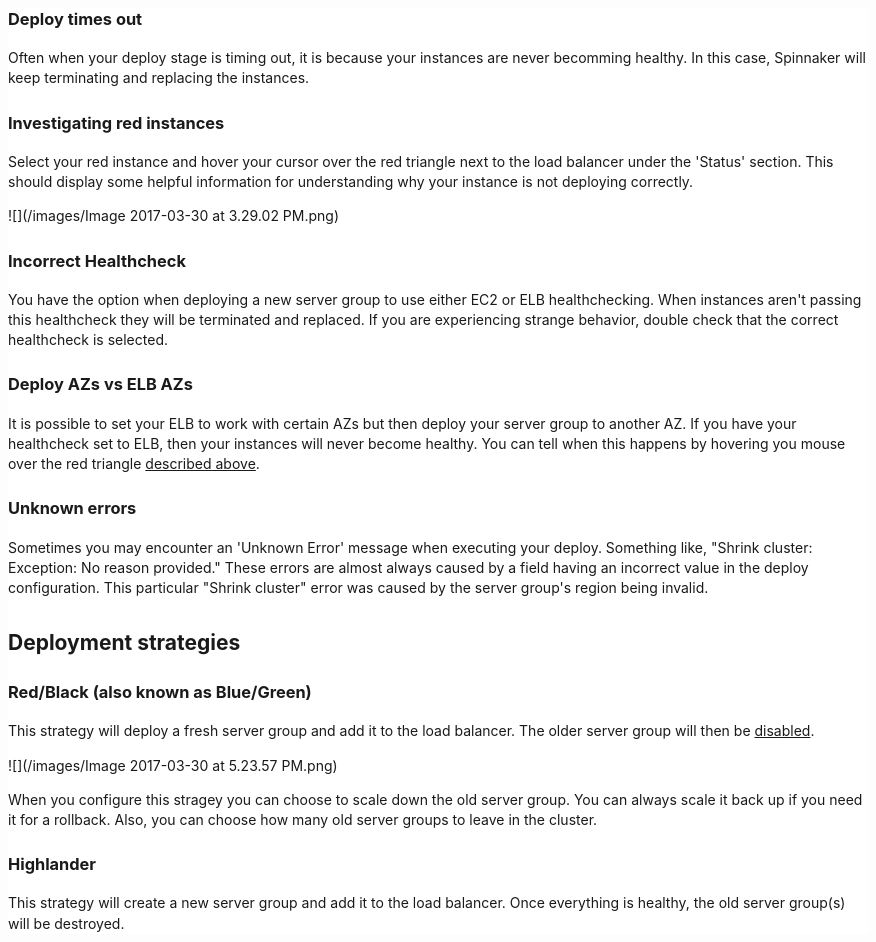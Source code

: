 ### Deploy times out

Often when your deploy stage is timing out, it is because your instances are never becomming healthy. In this case, Spinnaker will keep terminating and replacing the instances.

### Investigating red instances

Select your red instance and hover your cursor over the red triangle next to the load balancer under the 'Status' section. This should display some helpful information for understanding why your instance is not deploying correctly.

![](/images/Image 2017-03-30 at 3.29.02 PM.png)

### Incorrect Healthcheck

You have the option when deploying a new server group to use either EC2 or ELB healthchecking. When instances aren't passing this healthcheck they will be terminated and replaced. If you are experiencing strange behavior, double check that the correct healthcheck is selected.

### Deploy AZs vs ELB AZs

It is possible to set your ELB to work with certain AZs but then deploy your server group to another AZ. If you have your healthcheck set to ELB, then your instances will never become healthy. You can tell when this happens by hovering you mouse over the red triangle [described above](http://docs.armory.io/user-guides/deploying/#investigating-red-instances).

### Unknown errors

Sometimes you may encounter an 'Unknown Error' message when executing your deploy. Something like, "Shrink cluster: Exception: No reason provided." These errors are almost always caused by a field having an incorrect value in the deploy configuration. This particular "Shrink cluster" error was caused by the server group's region being invalid.


## Deployment strategies

### Red/Black (also known as Blue/Green)

This strategy will deploy a fresh server group and add it to the load balancer. The older server group will then be [disabled](#what-does-disabled-mean).

![](/images/Image 2017-03-30 at 5.23.57 PM.png)

When you configure this stragey you can choose to scale down the old server group. You can always scale it back up if you need it for a rollback. Also, you can choose how many old server groups to leave in the cluster.

### Highlander

This strategy will create a new server group and add it to the load balancer. Once everything is healthy, the old server group(s) will be destroyed.
